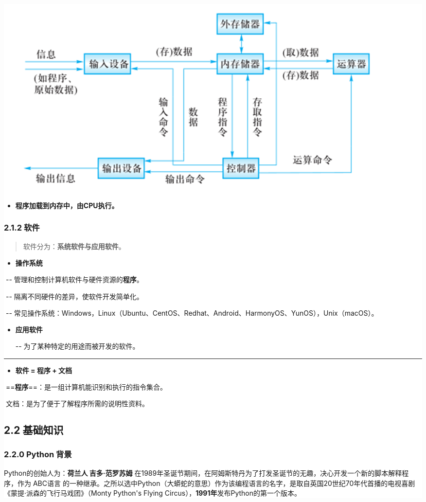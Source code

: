 ![image-20210311131845525](Python核心.assets/image-20210311131845525.png)

- **程序加载到内存中，由CPU执行。**

### 2.1.2 软件

> 软件分为：**系统软件与应用软件**。

- **操作系统**

​        -- 管理和控制计算机软件与硬件资源的**程序**。

​        -- 隔离不同硬件的差异，使软件开发简单化。

​        -- 常见操作系统：Windows，Linux（Ubuntu、CentOS、Redhat、Android、HarmonyOS、YunOS），Unix（macOS）。

- **应用软件**

  

  -- 为了某种特定的用途而被开发的软件。

---

- **软件 = 程序 + 文档**

​        ==**程序**==：是一组计算机能识别和执行的指令集合。

​        文档：是为了便于了解程序所需的说明性资料。

## 2.2 基础知识

### 2.2.0 Python 背景

Python的创始人为：**荷兰人 吉多·范罗苏姆** 在1989年圣诞节期间，在阿姆斯特丹为了打发圣诞节的无趣，决心开发一个新的脚本解释程序，作为 ABC语言 的一种继承。之所以选中Python（大蟒蛇的意思）作为该编程语言的名字，是取自英国20世纪70年代首播的电视喜剧《蒙提·派森的飞行马戏团》（Monty Python's Flying Circus），**1991年**发布Python的第一个版本。
